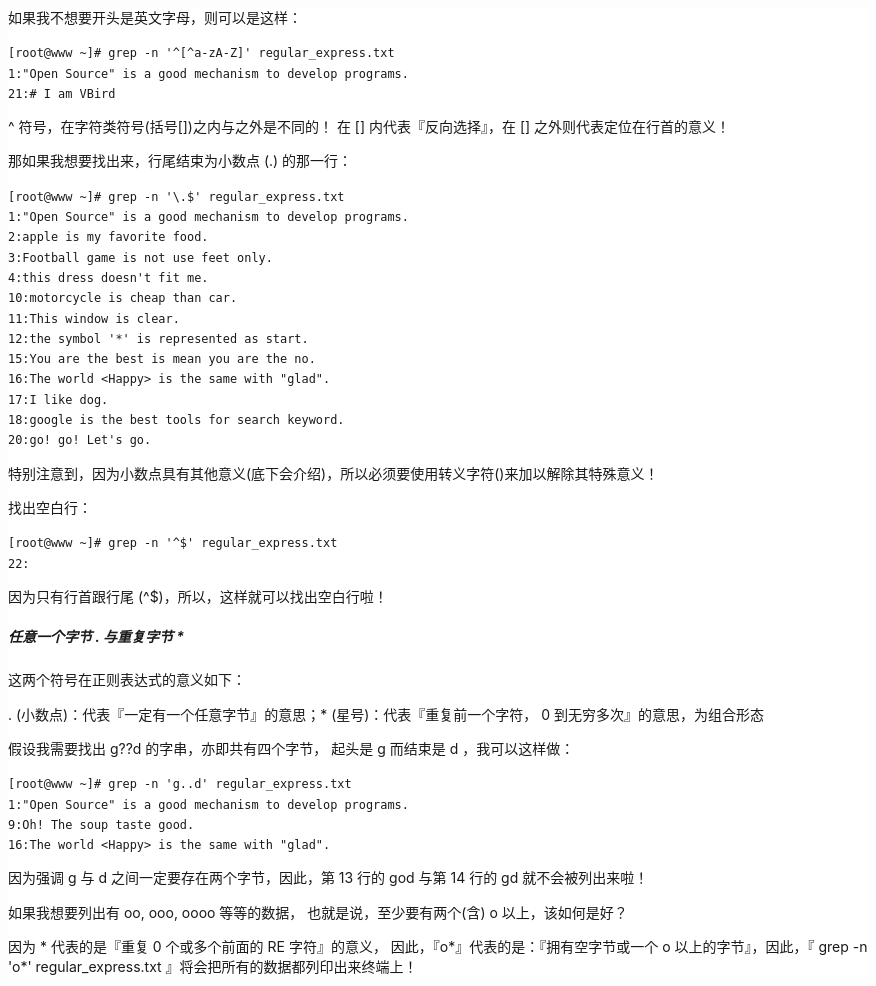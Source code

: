 如果我不想要开头是英文字母，则可以是这样：

```
[root@www ~]# grep -n '^[^a-zA-Z]' regular_express.txt
1:"Open Source" is a good mechanism to develop programs.
21:# I am VBird
```

^ 符号，在字符类符号(括号[])之内与之外是不同的！ 在 [] 内代表『反向选择』，在 [] 之外则代表定位在行首的意义！

那如果我想要找出来，行尾结束为小数点 (.) 的那一行：

```
[root@www ~]# grep -n '\.$' regular_express.txt
1:"Open Source" is a good mechanism to develop programs.
2:apple is my favorite food.
3:Football game is not use feet only.
4:this dress doesn't fit me.
10:motorcycle is cheap than car.
11:This window is clear.
12:the symbol '*' is represented as start.
15:You are the best is mean you are the no.
16:The world <Happy> is the same with "glad".
17:I like dog.
18:google is the best tools for search keyword.
20:go! go! Let's go.
```

特别注意到，因为小数点具有其他意义(底下会介绍)，所以必须要使用转义字符()来加以解除其特殊意义！

找出空白行：

```
[root@www ~]# grep -n '^$' regular_express.txt
22:
```

因为只有行首跟行尾 (^$)，所以，这样就可以找出空白行啦！

##### 任意一个字节 . 与重复字节 *

这两个符号在正则表达式的意义如下：

. (小数点)：代表『一定有一个任意字节』的意思；* (星号)：代表『重复前一个字符， 0 到无穷多次』的意思，为组合形态

假设我需要找出 g??d 的字串，亦即共有四个字节， 起头是 g 而结束是 d ，我可以这样做：

```
[root@www ~]# grep -n 'g..d' regular_express.txt
1:"Open Source" is a good mechanism to develop programs.
9:Oh! The soup taste good.
16:The world <Happy> is the same with "glad".
```

因为强调 g 与 d 之间一定要存在两个字节，因此，第 13 行的 god 与第 14 行的 gd 就不会被列出来啦！

如果我想要列出有 oo, ooo, oooo 等等的数据， 也就是说，至少要有两个(含) o 以上，该如何是好？

因为 * 代表的是『重复 0 个或多个前面的 RE 字符』的意义， 因此，『o\*』代表的是：『拥有空字节或一个 o 以上的字节』，因此，『 grep -n 'o*' regular_express.txt 』将会把所有的数据都列印出来终端上！
